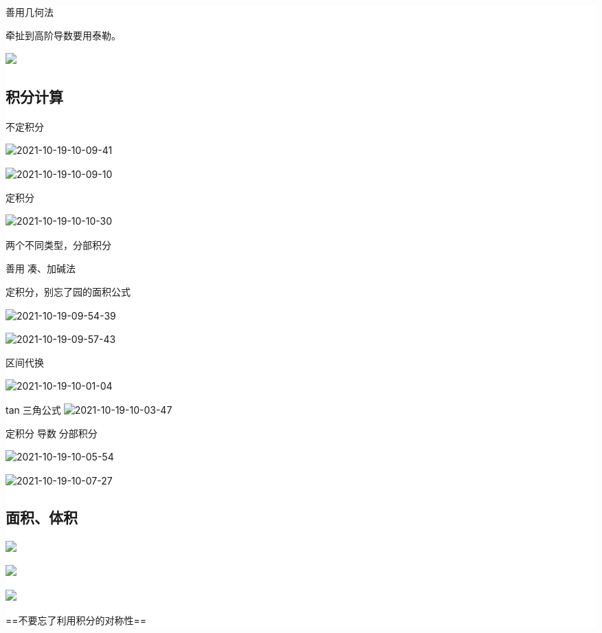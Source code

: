 善用几何法

牵扯到高阶导数要用泰勒。

![](https://image.wxydejoy.top/image/2021/10/16/3afda5072100e2a83327e69edbcb6ac1.png)
  
## 积分计算

不定积分

![2021-10-19-10-09-41](https://image.wxydejoy.top/image/17/2021-10-19-10-09-41.png)

![2021-10-19-10-09-10](https://image.wxydejoy.top/image/17/2021-10-19-10-09-10.png)

定积分

![2021-10-19-10-10-30](https://image.wxydejoy.top/image/17/2021-10-19-10-10-30.png)


两个不同类型，分部积分

善用 凑、加碱法

定积分，别忘了园的面积公式

![2021-10-19-09-54-39](https://image.wxydejoy.top/image/17/2021-10-19-09-54-39.png)


![2021-10-19-09-57-43](https://image.wxydejoy.top/image/17/2021-10-19-09-57-43.png)

区间代换

![2021-10-19-10-01-04](https://image.wxydejoy.top/image/17/2021-10-19-10-01-04.png) 

tan 三角公式
![2021-10-19-10-03-47](https://image.wxydejoy.top/image/17/2021-10-19-10-03-47.png)

定积分  导数   分部积分

![2021-10-19-10-05-54](https://image.wxydejoy.top/image/17/2021-10-19-10-05-54.png)

![2021-10-19-10-07-27](https://image.wxydejoy.top/image/17/2021-10-19-10-07-27.png)

## 面积、体积


![](https://image.wxydejoy.top/image/2021/10/22/53e377aa70dce8ba1da7842954ba6c0f.jpeg)

![](https://image.wxydejoy.top/image/2021/10/22/1b60790372ee33e1a80f9c7e7affb2c5.jpeg)


![](https://image.wxydejoy.top/image/2021/10/22/534a7d6ee68546edc87dfb82f47fc868.jpeg)

==不要忘了利用积分的对称性==
